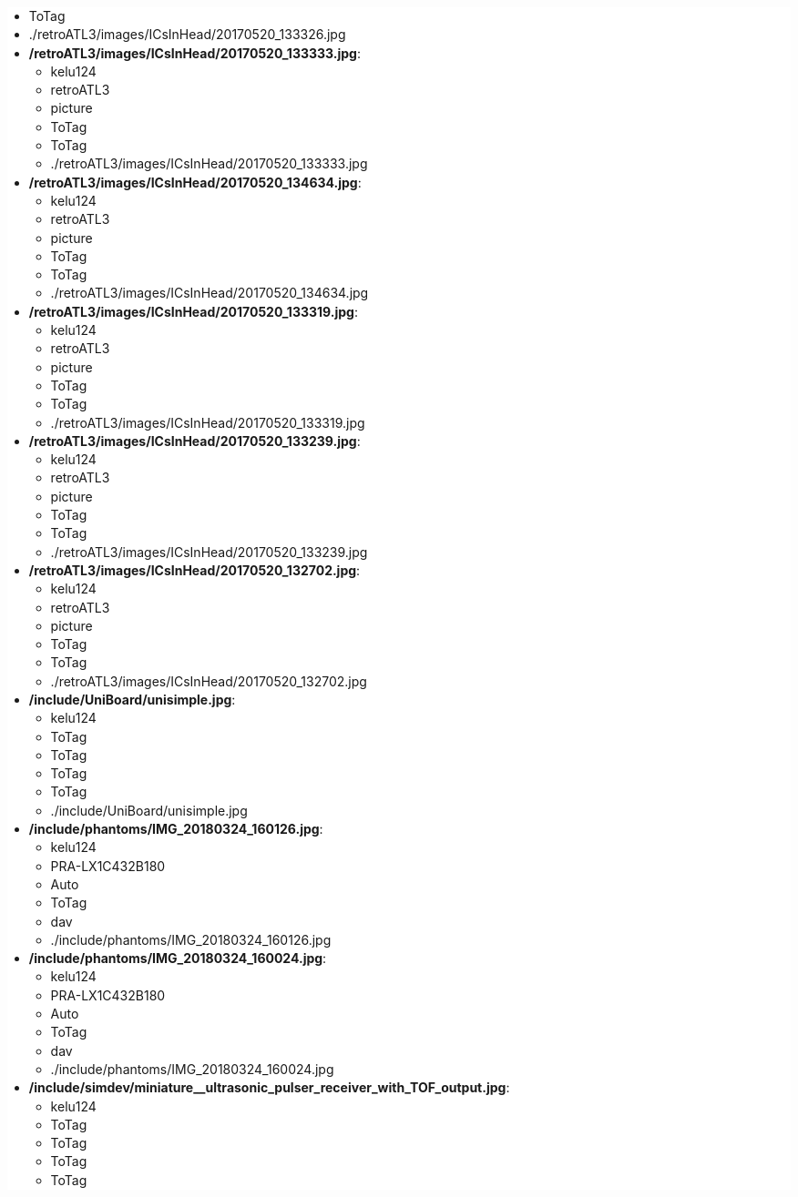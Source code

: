   * ToTag
  * ./retroATL3/images/ICsInHead/20170520_133326.jpg
* __/retroATL3/images/ICsInHead/20170520_133333.jpg__:
  * kelu124
  * retroATL3
  * picture
  * ToTag
  * ToTag
  * ./retroATL3/images/ICsInHead/20170520_133333.jpg
* __/retroATL3/images/ICsInHead/20170520_134634.jpg__:
  * kelu124
  * retroATL3
  * picture
  * ToTag
  * ToTag
  * ./retroATL3/images/ICsInHead/20170520_134634.jpg
* __/retroATL3/images/ICsInHead/20170520_133319.jpg__:
  * kelu124
  * retroATL3
  * picture
  * ToTag
  * ToTag
  * ./retroATL3/images/ICsInHead/20170520_133319.jpg
* __/retroATL3/images/ICsInHead/20170520_133239.jpg__:
  * kelu124
  * retroATL3
  * picture
  * ToTag
  * ToTag
  * ./retroATL3/images/ICsInHead/20170520_133239.jpg
* __/retroATL3/images/ICsInHead/20170520_132702.jpg__:
  * kelu124
  * retroATL3
  * picture
  * ToTag
  * ToTag
  * ./retroATL3/images/ICsInHead/20170520_132702.jpg
* __/include/UniBoard/unisimple.jpg__:
  * kelu124
  * ToTag
  * ToTag
  * ToTag
  * ToTag
  * ./include/UniBoard/unisimple.jpg
* __/include/phantoms/IMG_20180324_160126.jpg__:
  * kelu124
  * PRA-LX1C432B180
  * Auto 
  * ToTag
  * dav
  * ./include/phantoms/IMG_20180324_160126.jpg
* __/include/phantoms/IMG_20180324_160024.jpg__:
  * kelu124
  * PRA-LX1C432B180
  * Auto 
  * ToTag
  * dav
  * ./include/phantoms/IMG_20180324_160024.jpg
* __/include/simdev/miniature__ultrasonic_pulser_receiver_with_TOF_output.jpg__:
  * kelu124
  * ToTag
  * ToTag
  * ToTag
  * ToTag